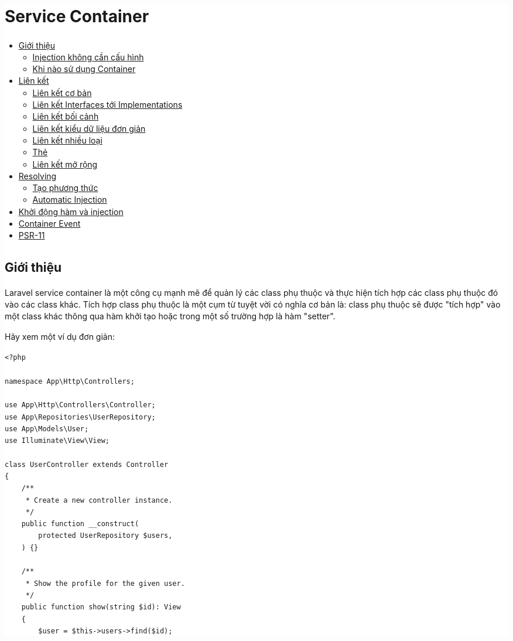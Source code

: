 # Service Container

- [Giới thiệu](#introduction)
    - [Injection không cần cấu hình](#zero-configuration-resolution)
    - [Khi nào sử dụng Container](#when-to-use-the-container)
- [Liên kết](#binding)
    - [Liên kết cơ bản](#binding-basics)
    - [Liên kết Interfaces tới Implementations](#binding-interfaces-to-implementations)
    - [Liên kết bối cảnh](#contextual-binding)
    - [Liên kết kiểu dữ liệu đơn giản](#binding-primitives)
    - [Liên kết nhiều loại](#binding-typed-variadics)
    - [Thẻ](#tagging)
    - [Liên kết mở rộng](#extending-bindings)
- [Resolving](#resolving)
    - [Tạo phương thức](#the-make-method)
    - [Automatic Injection](#automatic-injection)
- [Khởi động hàm và injection](#method-invocation-and-injection)
- [Container Event](#container-events)
- [PSR-11](#psr-11)

<a name="introduction"></a>
## Giới thiệu

Laravel service container là một công cụ mạnh mẽ để quản lý các class phụ thuộc và thực hiện tích hợp các class phụ thuộc đó vào các class khác. Tích hợp class phụ thuộc là một cụm từ tuyệt vời có nghĩa cơ bản là: class phụ thuộc sẽ được "tích hợp" vào một class khác thông qua hàm khởi tạo hoặc trong một số trường hợp là hàm "setter".

Hãy xem một ví dụ đơn giản:

    <?php

    namespace App\Http\Controllers;

    use App\Http\Controllers\Controller;
    use App\Repositories\UserRepository;
    use App\Models\User;
    use Illuminate\View\View;

    class UserController extends Controller
    {
        /**
         * Create a new controller instance.
         */
        public function __construct(
            protected UserRepository $users,
        ) {}

        /**
         * Show the profile for the given user.
         */
        public function show(string $id): View
        {
            $user = $this->users->find($id);
